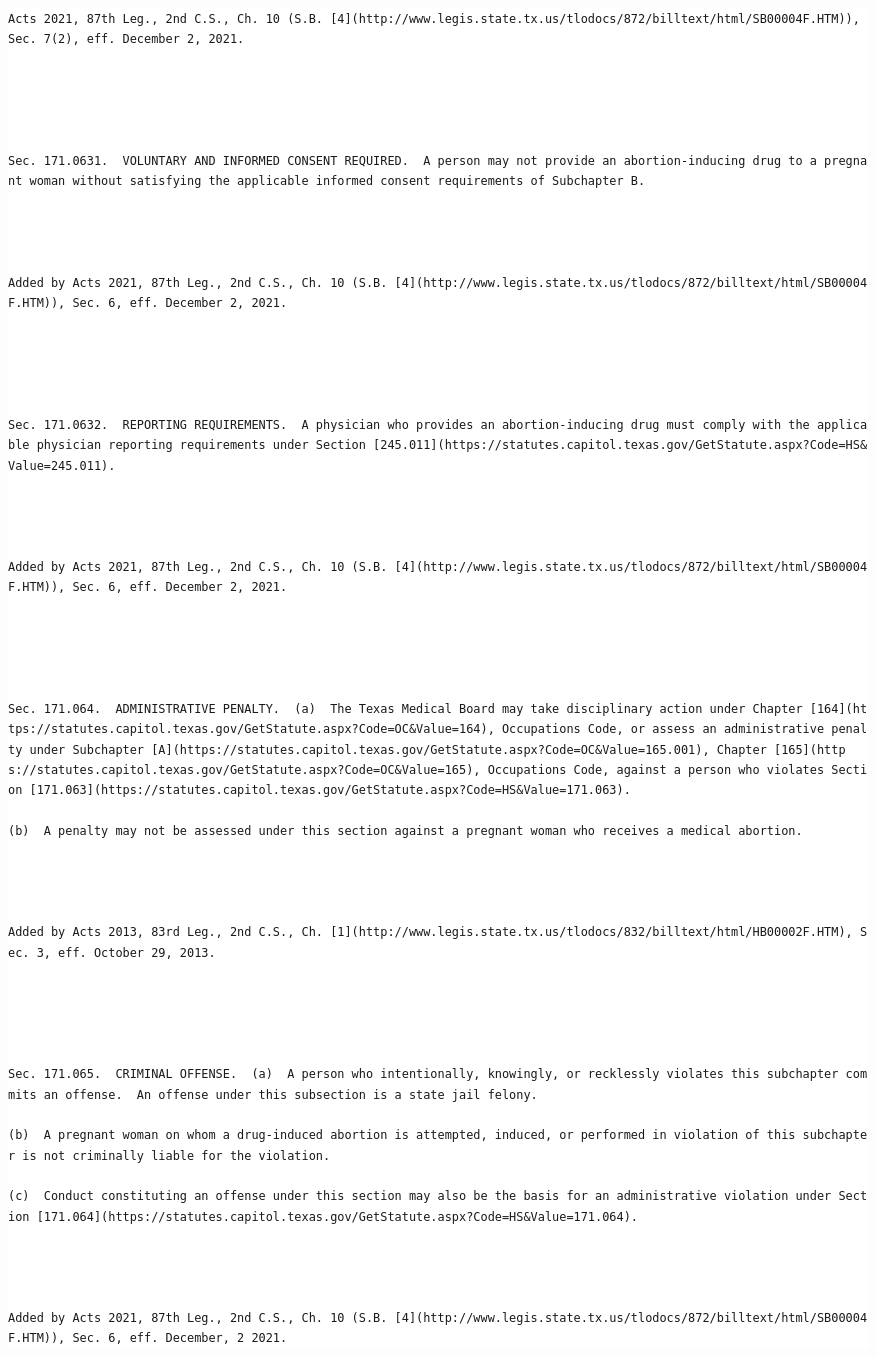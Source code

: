     Acts 2021, 87th Leg., 2nd C.S., Ch. 10 (S.B. [4](http://www.legis.state.tx.us/tlodocs/872/billtext/html/SB00004F.HTM)), Sec. 7(2), eff. December 2, 2021.
    
    
    
    
    
    Sec. 171.0631.  VOLUNTARY AND INFORMED CONSENT REQUIRED.  A person may not provide an abortion-inducing drug to a pregnant woman without satisfying the applicable informed consent requirements of Subchapter B.
    
    
    
    
    Added by Acts 2021, 87th Leg., 2nd C.S., Ch. 10 (S.B. [4](http://www.legis.state.tx.us/tlodocs/872/billtext/html/SB00004F.HTM)), Sec. 6, eff. December 2, 2021.
    
    
    
    
    
    Sec. 171.0632.  REPORTING REQUIREMENTS.  A physician who provides an abortion-inducing drug must comply with the applicable physician reporting requirements under Section [245.011](https://statutes.capitol.texas.gov/GetStatute.aspx?Code=HS&Value=245.011).
    
    
    
    
    Added by Acts 2021, 87th Leg., 2nd C.S., Ch. 10 (S.B. [4](http://www.legis.state.tx.us/tlodocs/872/billtext/html/SB00004F.HTM)), Sec. 6, eff. December 2, 2021.
    
    
    
    
    
    Sec. 171.064.  ADMINISTRATIVE PENALTY.  (a)  The Texas Medical Board may take disciplinary action under Chapter [164](https://statutes.capitol.texas.gov/GetStatute.aspx?Code=OC&Value=164), Occupations Code, or assess an administrative penalty under Subchapter [A](https://statutes.capitol.texas.gov/GetStatute.aspx?Code=OC&Value=165.001), Chapter [165](https://statutes.capitol.texas.gov/GetStatute.aspx?Code=OC&Value=165), Occupations Code, against a person who violates Section [171.063](https://statutes.capitol.texas.gov/GetStatute.aspx?Code=HS&Value=171.063).
    
    (b)  A penalty may not be assessed under this section against a pregnant woman who receives a medical abortion.
    
    
    
    
    Added by Acts 2013, 83rd Leg., 2nd C.S., Ch. [1](http://www.legis.state.tx.us/tlodocs/832/billtext/html/HB00002F.HTM), Sec. 3, eff. October 29, 2013.
    
    
    
    
    
    Sec. 171.065.  CRIMINAL OFFENSE.  (a)  A person who intentionally, knowingly, or recklessly violates this subchapter commits an offense.  An offense under this subsection is a state jail felony.
    
    (b)  A pregnant woman on whom a drug-induced abortion is attempted, induced, or performed in violation of this subchapter is not criminally liable for the violation.
    
    (c)  Conduct constituting an offense under this section may also be the basis for an administrative violation under Section [171.064](https://statutes.capitol.texas.gov/GetStatute.aspx?Code=HS&Value=171.064).
    
    
    
    
    Added by Acts 2021, 87th Leg., 2nd C.S., Ch. 10 (S.B. [4](http://www.legis.state.tx.us/tlodocs/872/billtext/html/SB00004F.HTM)), Sec. 6, eff. December, 2 2021.
    